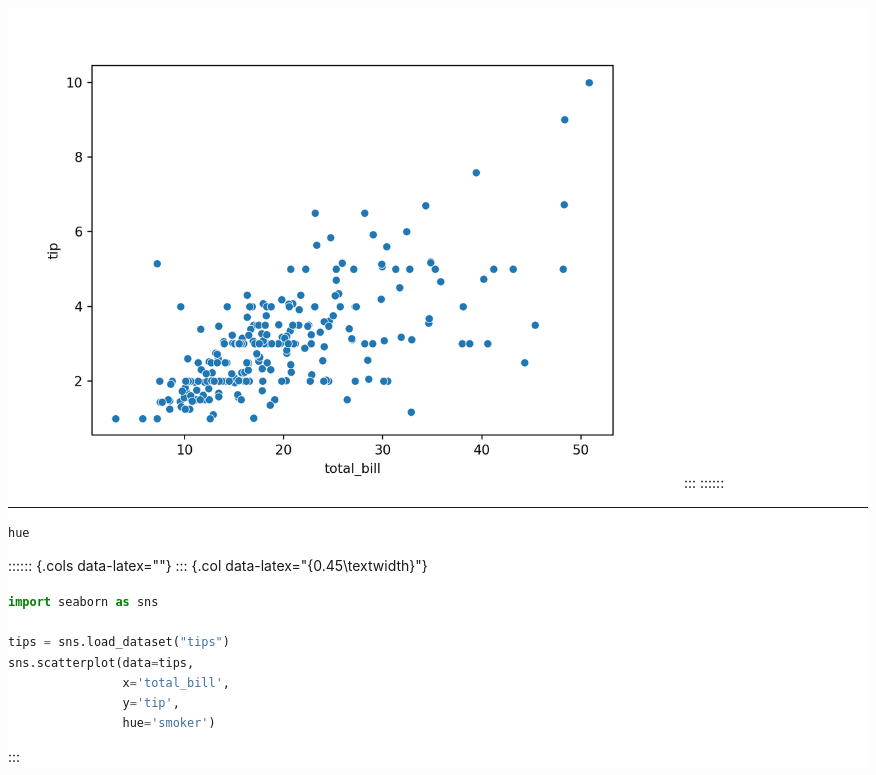 <img src="202403181222-MatPlotLib_files/figure-html/unnamed-chunk-48-5.png" width="672" />
:::
::::::

***

`hue`

:::::: {.cols data-latex=""}
::: {.col data-latex="{0.45\textwidth}"}

```python
import seaborn as sns

tips = sns.load_dataset("tips")
sns.scatterplot(data=tips, 
                x='total_bill', 
                y='tip', 
                hue='smoker')
```
:::
